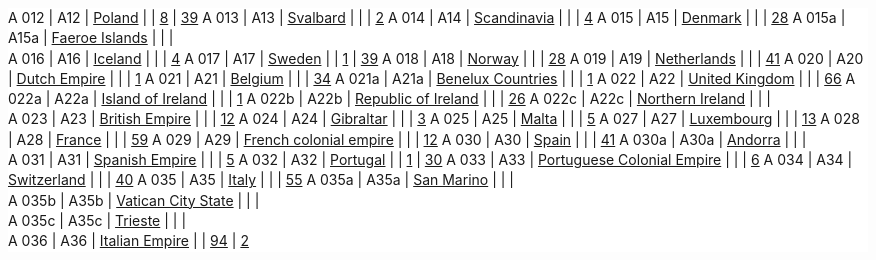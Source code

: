 A 012 | A12 | [Poland](http://zbw.eu/beta/pm20voc/ag/140962) |   | [8](http://webopac.hwwa.de/PresseMappe20/Digiview_MENU.cfm?T=S&G=140962) | [39](http://webopac.hwwa.de/PresseMappe20/Digiview_MENU.cfm?T=W&G=140962)
A 013 | A13 | [Svalbard](http://zbw.eu/beta/pm20voc/ag/140963) |   |   | [2](http://webopac.hwwa.de/PresseMappe20/Digiview_MENU.cfm?T=W&G=140963)
A 014 | A14 | [Scandinavia](http://zbw.eu/beta/pm20voc/ag/140965) |   |   | [4](http://webopac.hwwa.de/PresseMappe20/Digiview_MENU.cfm?T=W&G=140965)
A 015 | A15 | [Denmark](http://zbw.eu/beta/pm20voc/ag/141739) |   |   | [28](http://webopac.hwwa.de/PresseMappe20/Digiview_MENU.cfm?T=W&G=141739)
A 015a | A15a | [Faeroe Islands](http://zbw.eu/beta/pm20voc/ag/140966) |   |   |  
A 016 | A16 | [Iceland](http://zbw.eu/beta/pm20voc/ag/140967) |   |   | [4](http://webopac.hwwa.de/PresseMappe20/Digiview_MENU.cfm?T=W&G=140967)
A 017 | A17 | [Sweden](http://zbw.eu/beta/pm20voc/ag/140968) |   | [1](http://webopac.hwwa.de/PresseMappe20/Digiview_MENU.cfm?T=S&G=140968) | [39](http://webopac.hwwa.de/PresseMappe20/Digiview_MENU.cfm?T=W&G=140968)
A 018 | A18 | [Norway](http://zbw.eu/beta/pm20voc/ag/140969) |   |   | [28](http://webopac.hwwa.de/PresseMappe20/Digiview_MENU.cfm?T=W&G=140969)
A 019 | A19 | [Netherlands](http://zbw.eu/beta/pm20voc/ag/140970) |   |   | [41](http://webopac.hwwa.de/PresseMappe20/Digiview_MENU.cfm?T=W&G=140970)
A 020 | A20 | [Dutch Empire](http://zbw.eu/beta/pm20voc/ag/140971) |   |   | [1](http://webopac.hwwa.de/PresseMappe20/Digiview_MENU.cfm?T=W&G=140971)
A 021 | A21 | [Belgium](http://zbw.eu/beta/pm20voc/ag/140972) |   |   | [34](http://webopac.hwwa.de/PresseMappe20/Digiview_MENU.cfm?T=W&G=140972)
A 021a | A21a | [Benelux Countries](http://zbw.eu/beta/pm20voc/ag/140973) |   |   | [1](http://webopac.hwwa.de/PresseMappe20/Digiview_MENU.cfm?T=W&G=140973)
A 022 | A22 | [United Kingdom](http://zbw.eu/beta/pm20voc/ag/140974) |   |   | [66](http://webopac.hwwa.de/PresseMappe20/Digiview_MENU.cfm?T=W&G=140974)
A 022a | A22a | [Island of Ireland](http://zbw.eu/beta/pm20voc/ag/140975) |   |   | [1](http://webopac.hwwa.de/PresseMappe20/Digiview_MENU.cfm?T=W&G=140975)
A 022b | A22b | [Republic of Ireland](http://zbw.eu/beta/pm20voc/ag/140976) |   |   | [26](http://webopac.hwwa.de/PresseMappe20/Digiview_MENU.cfm?T=W&G=140976)
A 022c | A22c | [Northern Ireland](http://zbw.eu/beta/pm20voc/ag/141730) |   |   |  
A 023 | A23 | [British Empire](http://zbw.eu/beta/pm20voc/ag/140978) |   |   | [12](http://webopac.hwwa.de/PresseMappe20/Digiview_MENU.cfm?T=W&G=140978)
A 024 | A24 | [Gibraltar](http://zbw.eu/beta/pm20voc/ag/140979) |   |   | [3](http://webopac.hwwa.de/PresseMappe20/Digiview_MENU.cfm?T=W&G=140979)
A 025 | A25 | [Malta](http://zbw.eu/beta/pm20voc/ag/140980) |   |   | [5](http://webopac.hwwa.de/PresseMappe20/Digiview_MENU.cfm?T=W&G=140980)
A 027 | A27 | [Luxembourg](http://zbw.eu/beta/pm20voc/ag/140981) |   |   | [13](http://webopac.hwwa.de/PresseMappe20/Digiview_MENU.cfm?T=W&G=140981)
A 028 | A28 | [France](http://zbw.eu/beta/pm20voc/ag/140982) |   |   | [59](http://webopac.hwwa.de/PresseMappe20/Digiview_MENU.cfm?T=W&G=140982)
A 029 | A29 | [French colonial empire](http://zbw.eu/beta/pm20voc/ag/140983) |   |   | [12](http://webopac.hwwa.de/PresseMappe20/Digiview_MENU.cfm?T=W&G=140983)
A 030 | A30 | [Spain](http://zbw.eu/beta/pm20voc/ag/140984) |   |   | [41](http://webopac.hwwa.de/PresseMappe20/Digiview_MENU.cfm?T=W&G=140984)
A 030a | A30a | [Andorra](http://zbw.eu/beta/pm20voc/ag/140985) |   |   |  
A 031 | A31 | [Spanish Empire](http://zbw.eu/beta/pm20voc/ag/140986) |   |   | [5](http://webopac.hwwa.de/PresseMappe20/Digiview_MENU.cfm?T=W&G=140986)
A 032 | A32 | [Portugal](http://zbw.eu/beta/pm20voc/ag/140987) |   | [1](http://webopac.hwwa.de/PresseMappe20/Digiview_MENU.cfm?T=S&G=140987) | [30](http://webopac.hwwa.de/PresseMappe20/Digiview_MENU.cfm?T=W&G=140987)
A 033 | A33 | [Portuguese Colonial Empire](http://zbw.eu/beta/pm20voc/ag/140988) |   |   | [6](http://webopac.hwwa.de/PresseMappe20/Digiview_MENU.cfm?T=W&G=140988)
A 034 | A34 | [Switzerland](http://zbw.eu/beta/pm20voc/ag/141007) |   |   | [40](http://webopac.hwwa.de/PresseMappe20/Digiview_MENU.cfm?T=W&G=141007)
A 035 | A35 | [Italy](http://zbw.eu/beta/pm20voc/ag/141008) |   |   | [55](http://webopac.hwwa.de/PresseMappe20/Digiview_MENU.cfm?T=W&G=141008)
A 035a | A35a | [San Marino](http://zbw.eu/beta/pm20voc/ag/141009) |   |   |  
A 035b | A35b | [Vatican City State](http://zbw.eu/beta/pm20voc/ag/141010) |   |   |  
A 035c | A35c | [Trieste](http://zbw.eu/beta/pm20voc/ag/141011) |   |   |  
A 036 | A36 | [Italian Empire](http://zbw.eu/beta/pm20voc/ag/141012) |   | [94](http://webopac.hwwa.de/PresseMappe20/Digiview_MENU.cfm?T=S&G=141012) | [2](http://webopac.hwwa.de/PresseMappe20/Digiview_MENU.cfm?T=W&G=141012)